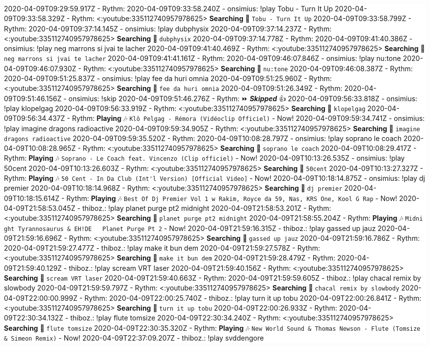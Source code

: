 2020-04-09T09:29:59.917Z - Rythm: 
2020-04-09T09:33:58.240Z - onsimius: !play Tobu - Turn It Up
2020-04-09T09:33:58.329Z - Rythm: <:youtube:335112740957978625> **Searching** 🔎 `Tobu - Turn It Up`
2020-04-09T09:33:58.799Z - Rythm: 
2020-04-09T09:37:14.145Z - onsimius: !play dubphysix
2020-04-09T09:37:14.237Z - Rythm: <:youtube:335112740957978625> **Searching** 🔎 `dubphysix`
2020-04-09T09:37:14.778Z - Rythm: 
2020-04-09T09:41:40.386Z - onsimius: !play neg marrons si jvai te lacher
2020-04-09T09:41:40.469Z - Rythm: <:youtube:335112740957978625> **Searching** 🔎 `neg marrons si jvai te lacher`
2020-04-09T09:41:41.161Z - Rythm: 
2020-04-09T09:46:07.846Z - onsimius: !play nu:tone
2020-04-09T09:46:07.930Z - Rythm: <:youtube:335112740957978625> **Searching** 🔎 `nu:tone`
2020-04-09T09:46:08.387Z - Rythm: 
2020-04-09T09:51:25.837Z - onsimius: !play fee da huri omnia
2020-04-09T09:51:25.960Z - Rythm: <:youtube:335112740957978625> **Searching** 🔎 `fee da huri omnia`
2020-04-09T09:51:26.349Z - Rythm: 
2020-04-09T09:51:46.156Z - onsimius: !skip
2020-04-09T09:51:46.276Z - Rythm: ⏩ ***Skipped*** 👍
2020-04-09T09:56:33.818Z - onsimius: !play klopelgag
2020-04-09T09:56:33.919Z - Rythm: <:youtube:335112740957978625> **Searching** 🔎 `klopelgag`
2020-04-09T09:56:34.437Z - Rythm: **Playing** 🎶 `Klô Pelgag - Rémora (Vidéoclip Officiel)` - Now!
2020-04-09T09:59:34.741Z - onsimius: !play imagine dragons radioactive
2020-04-09T09:59:34.905Z - Rythm: <:youtube:335112740957978625> **Searching** 🔎 `imagine dragons radioactive`
2020-04-09T09:59:35.520Z - Rythm: 
2020-04-09T10:08:28.797Z - onsimius: !play soprano le coach
2020-04-09T10:08:28.965Z - Rythm: <:youtube:335112740957978625> **Searching** 🔎 `soprano le coach`
2020-04-09T10:08:29.417Z - Rythm: **Playing** 🎶 `Soprano - Le Coach feat. Vincenzo (Clip officiel)` - Now!
2020-04-09T10:13:26.535Z - onsimius: !play 50cent
2020-04-09T10:13:26.603Z - Rythm: <:youtube:335112740957978625> **Searching** 🔎 `50cent`
2020-04-09T10:13:27.327Z - Rythm: **Playing** 🎶 `50 Cent - In Da Club (Int'l Version) [Official Video]` - Now!
2020-04-09T10:18:14.875Z - onsimius: !play dj premier
2020-04-09T10:18:14.968Z - Rythm: <:youtube:335112740957978625> **Searching** 🔎 `dj premier`
2020-04-09T10:18:15.614Z - Rythm: **Playing** 🎶 `Best Of Dj Premier Vol 1 w Rakim, Royce da 59, Nas, KRS One, Kool G Rap` - Now!
2020-04-09T21:58:53.045Z - thiboz.: !play planet purge pt2 midnight
2020-04-09T21:58:53.201Z - Rythm: <:youtube:335112740957978625> **Searching** 🔎 `planet purge pt2 midnight`
2020-04-09T21:58:55.204Z - Rythm: **Playing** 🎶 `Midnight Tyrannosaurus & EH!DE   Planet Purge Pt 2` - Now!
2020-04-09T21:59:16.315Z - thiboz.: !play gassed up jauz
2020-04-09T21:59:16.696Z - Rythm: <:youtube:335112740957978625> **Searching** 🔎 `gassed up jauz`
2020-04-09T21:59:16.786Z - Rythm: 
2020-04-09T21:59:27.477Z - thiboz.: !play make it bun dem
2020-04-09T21:59:27.578Z - Rythm: <:youtube:335112740957978625> **Searching** 🔎 `make it bun dem`
2020-04-09T21:59:28.479Z - Rythm: 
2020-04-09T21:59:40.129Z - thiboz.: !play scream VRT laser
2020-04-09T21:59:40.156Z - Rythm: <:youtube:335112740957978625> **Searching** 🔎 `scream VRT laser`
2020-04-09T21:59:40.663Z - Rythm: 
2020-04-09T21:59:59.605Z - thiboz.: !play chacal remix by slowbody
2020-04-09T21:59:59.797Z - Rythm: <:youtube:335112740957978625> **Searching** 🔎 `chacal remix by slowbody`
2020-04-09T22:00:00.999Z - Rythm: 
2020-04-09T22:00:25.740Z - thiboz.: !play turn it up tobu
2020-04-09T22:00:26.841Z - Rythm: <:youtube:335112740957978625> **Searching** 🔎 `turn it up tobu`
2020-04-09T22:00:26.933Z - Rythm: 
2020-04-09T22:30:34.132Z - thiboz.: !play flute tomsize
2020-04-09T22:30:34.240Z - Rythm: <:youtube:335112740957978625> **Searching** 🔎 `flute tomsize`
2020-04-09T22:30:35.320Z - Rythm: **Playing** 🎶 `New World Sound & Thomas Newson - Flute (Tomsize & Simeon Remix)` - Now!
2020-04-09T22:37:09.207Z - thiboz.: !play svddengore
